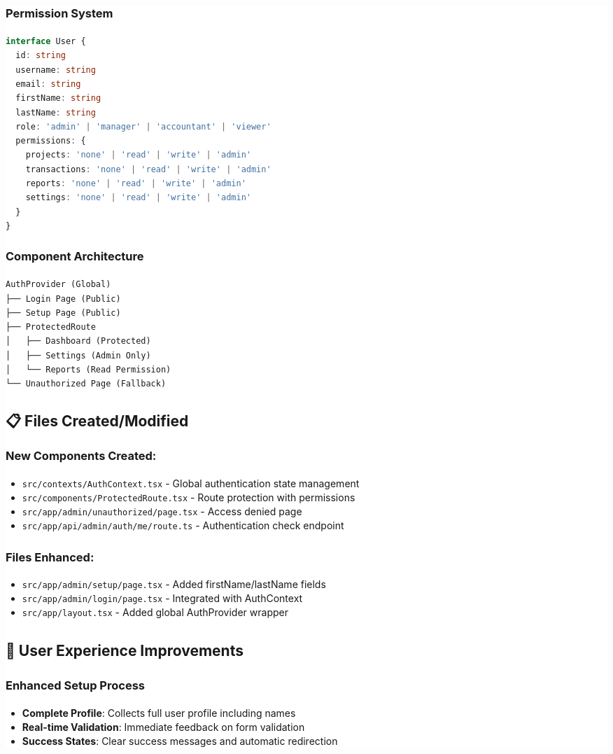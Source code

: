 ### Permission System
```typescript
interface User {
  id: string
  username: string
  email: string
  firstName: string
  lastName: string
  role: 'admin' | 'manager' | 'accountant' | 'viewer'
  permissions: {
    projects: 'none' | 'read' | 'write' | 'admin'
    transactions: 'none' | 'read' | 'write' | 'admin'
    reports: 'none' | 'read' | 'write' | 'admin'
    settings: 'none' | 'read' | 'write' | 'admin'
  }
}
```

### Component Architecture
```
AuthProvider (Global)
├── Login Page (Public)
├── Setup Page (Public)
├── ProtectedRoute
│   ├── Dashboard (Protected)
│   ├── Settings (Admin Only)
│   └── Reports (Read Permission)
└── Unauthorized Page (Fallback)
```

## 📋 Files Created/Modified

### New Components Created:
- `src/contexts/AuthContext.tsx` - Global authentication state management
- `src/components/ProtectedRoute.tsx` - Route protection with permissions
- `src/app/admin/unauthorized/page.tsx` - Access denied page
- `src/app/api/admin/auth/me/route.ts` - Authentication check endpoint

### Files Enhanced:
- `src/app/admin/setup/page.tsx` - Added firstName/lastName fields
- `src/app/admin/login/page.tsx` - Integrated with AuthContext
- `src/app/layout.tsx` - Added global AuthProvider wrapper

## 🎯 User Experience Improvements

### Enhanced Setup Process
- **Complete Profile**: Collects full user profile including names
- **Real-time Validation**: Immediate feedback on form validation
- **Success States**: Clear success messages and automatic redirection
